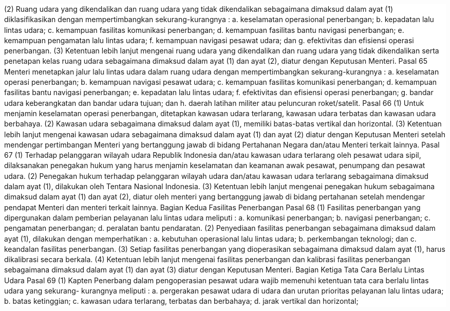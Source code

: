 (2) Ruang udara yang dikendalikan dan ruang udara yang tidak dikendalikan sebagaimana dimaksud dalam ayat (1) diklasifikasikan dengan mempertimbangkan sekurang-kurangnya :
a. keselamatan operasional penerbangan;
b. kepadatan lalu lintas udara;
c. kemampuan fasilitas komunikasi penerbangan;
d. kemampuan fasilitas bantu navigasi penerbangan;
e. kemampuan pengamatan lalu lintas udara;
f. kemampuan navigasi pesawat udara; dan
g. efektivitas dan efisiensi operasi penerbangan.
(3) Ketentuan lebih lanjut mengenai ruang udara yang dikendalikan dan ruang udara yang tidak dikendalikan serta penetapan kelas ruang udara sebagaimana dimaksud dalam ayat (1) dan ayat (2), diatur dengan Keputusan Menteri.
Pasal 65
Menteri menetapkan jalur lalu lintas udara dalam ruang udara dengan mempertimbangkan sekurang-kurangnya :
a. keselamatan operasi penerbangan;
b. kemampuan navigasi pesawat udara;
c. kemampuan fasilitas komunikasi penerbangan;
d. kemampuan fasilitas bantu navigasi penerbangan;
e. kepadatan lalu lintas udara;
f. efektivitas dan efisiensi operasi penerbangan;
g. bandar udara keberangkatan dan bandar udara tujuan; dan
h. daerah latihan militer atau peluncuran roket/satelit.
Pasal 66
(1) Untuk menjamin keselamatan operasi penerbangan, ditetapkan kawasan udara terlarang, kawasan udara terbatas dan kawasan udara berbahaya.
(2) Kawasan udara sebagaimana dimaksud dalam ayat (1), memiliki batas-batas vertikal dan horizontal.
(3) Ketentuan lebih lanjut mengenai kawasan udara sebagaimana dimaksud dalam ayat (1) dan ayat (2) diatur dengan Keputusan Menteri setelah mendengar pertimbangan Menteri yang bertanggung jawab di bidang Pertahanan Negara dan/atau Menteri terkait lainnya.
Pasal 67
(1) Terhadap pelanggaran wilayah udara Republik Indonesia dan/atau kawasan udara terlarang oleh pesawat udara sipil, dilaksanakan penegakan hukum yang harus menjamin keselamatan dan keamanan awak pesawat, penumpang dan pesawat udara.
(2) Penegakan hukum terhadap pelanggaran wilayah udara dan/atau kawasan udara terlarang sebagaimana dimaksud dalam ayat (1), dilakukan oleh Tentara Nasional Indonesia.
(3) Ketentuan lebih lanjut mengenai penegakan hukum sebagaimana dimaksud dalam ayat (1) dan ayat (2), diatur oleh menteri yang bertanggung jawab di bidang pertahanan setelah mendengar pendapat Menteri dan menteri terkait lainnya.
Bagian Kedua Fasilitas Penerbangan
Pasal 68
(1) Fasilitas penerbangan yang dipergunakan dalam pemberian pelayanan lalu lintas udara meliputi :
a. komunikasi penerbangan;
b. navigasi penerbangan;
c. pengamatan penerbangan;
d. peralatan bantu pendaratan.
(2) Penyediaan fasilitas penerbangan sebagaimana dimaksud dalam ayat (1), dilakukan dengan memperhatikan :
a. kebutuhan operasional lalu lintas udara;
b. perkembangan teknologi; dan
c. keandalan fasilitas penerbangan.
(3) Setiap fasilitas penerbangan yang dioperasikan sebagaimana dimaksud dalam ayat (1), harus dikalibrasi secara berkala.
(4) Ketentuan lebih lanjut mengenai fasilitas penerbangan dan kalibrasi fasilitas penerbangan sebagaimana dimaksud dalam ayat (1) dan ayat (3) diatur dengan Keputusan Menteri.
Bagian Ketiga Tata Cara Berlalu Lintas Udara
Pasal 69
(1) Kapten Penerbang dalam pengoperasian pesawat udara wajib memenuhi ketentuan tata cara berlalu lintas udara yang sekurang- kurangnya meliputi :
a. pergerakan pesawat udara di udara dan urutan prioritas pelayanan lalu lintas udara;
b. batas ketinggian;
c. kawasan udara terlarang, terbatas dan berbahaya;
d. jarak vertikal dan horizontal;